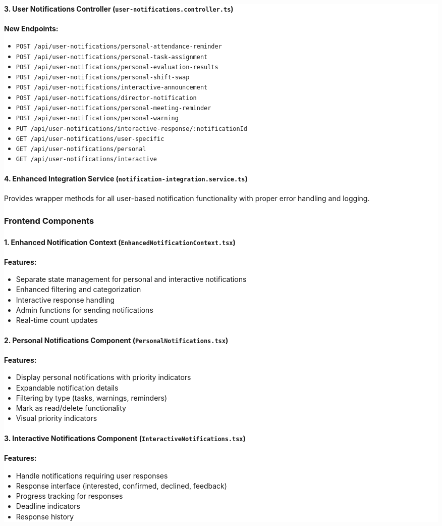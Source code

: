 #### 3. User Notifications Controller (`user-notifications.controller.ts`)

**New Endpoints:**

- `POST /api/user-notifications/personal-attendance-reminder`
- `POST /api/user-notifications/personal-task-assignment`
- `POST /api/user-notifications/personal-evaluation-results`
- `POST /api/user-notifications/personal-shift-swap`
- `POST /api/user-notifications/interactive-announcement`
- `POST /api/user-notifications/director-notification`
- `POST /api/user-notifications/personal-meeting-reminder`
- `POST /api/user-notifications/personal-warning`
- `PUT /api/user-notifications/interactive-response/:notificationId`
- `GET /api/user-notifications/user-specific`
- `GET /api/user-notifications/personal`
- `GET /api/user-notifications/interactive`

#### 4. Enhanced Integration Service (`notification-integration.service.ts`)

Provides wrapper methods for all user-based notification functionality with proper error handling and logging.

### Frontend Components

#### 1. Enhanced Notification Context (`EnhancedNotificationContext.tsx`)

**Features:**

- Separate state management for personal and interactive notifications
- Enhanced filtering and categorization
- Interactive response handling
- Admin functions for sending notifications
- Real-time count updates

#### 2. Personal Notifications Component (`PersonalNotifications.tsx`)

**Features:**

- Display personal notifications with priority indicators
- Expandable notification details
- Filtering by type (tasks, warnings, reminders)
- Mark as read/delete functionality
- Visual priority indicators

#### 3. Interactive Notifications Component (`InteractiveNotifications.tsx`)

**Features:**

- Handle notifications requiring user responses
- Response interface (interested, confirmed, declined, feedback)
- Progress tracking for responses
- Deadline indicators
- Response history
